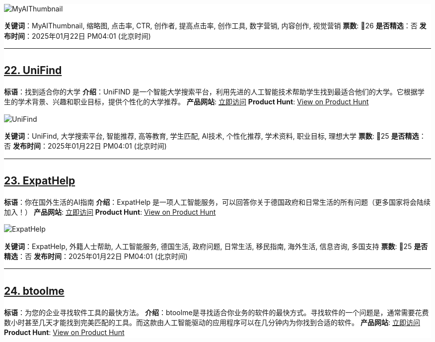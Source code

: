![MyAIThumbnail](https://ph-files.imgix.net/45872043-b61f-45b1-bbde-ac40b4652b1b.png?auto=format&fit=crop&frame=1&h=512&w=1024)

**关键词**：MyAIThumbnail, 缩略图, 点击率, CTR, 创作者, 提高点击率, 创作工具, 数字营销, 内容创作, 视觉营销
**票数**: 🔺26
**是否精选**：否
**发布时间**：2025年01月22日 PM04:01 (北京时间)

---

## [22. UniFind](https://www.producthunt.com/posts/unifind?utm_campaign=producthunt-api&utm_medium=api-v2&utm_source=Application%3A+daily+ph+%28ID%3A+133301%29)
**标语**：找到适合你的大学
**介绍**：UniFIND 是一个智能大学搜索平台，利用先进的人工智能技术帮助学生找到最适合他们的大学。它根据学生的学术背景、兴趣和职业目标，提供个性化的大学推荐。
**产品网站**: [立即访问](https://www.producthunt.com/r/UULLUSDNZSFO6Q?utm_campaign=producthunt-api&utm_medium=api-v2&utm_source=Application%3A+daily+ph+%28ID%3A+133301%29)
**Product Hunt**: [View on Product Hunt](https://www.producthunt.com/posts/unifind?utm_campaign=producthunt-api&utm_medium=api-v2&utm_source=Application%3A+daily+ph+%28ID%3A+133301%29)

![UniFind](https://ph-files.imgix.net/c47acdde-7e93-4259-a4fa-d2d86ab66afa.png?auto=format&fit=crop&frame=1&h=512&w=1024)

**关键词**：UniFind, 大学搜索平台, 智能推荐, 高等教育, 学生匹配, AI技术, 个性化推荐, 学术资料, 职业目标, 理想大学
**票数**: 🔺25
**是否精选**：否
**发布时间**：2025年01月22日 PM04:01 (北京时间)

---

## [23. ExpatHelp](https://www.producthunt.com/posts/expathelp?utm_campaign=producthunt-api&utm_medium=api-v2&utm_source=Application%3A+daily+ph+%28ID%3A+133301%29)
**标语**：你在国外生活的AI指南
**介绍**：ExpatHelp 是一项人工智能服务，可以回答你关于德国政府和日常生活的所有问题（更多国家将会陆续加入！）
**产品网站**: [立即访问](https://www.producthunt.com/r/TCVKEHSWZE5OGE?utm_campaign=producthunt-api&utm_medium=api-v2&utm_source=Application%3A+daily+ph+%28ID%3A+133301%29)
**Product Hunt**: [View on Product Hunt](https://www.producthunt.com/posts/expathelp?utm_campaign=producthunt-api&utm_medium=api-v2&utm_source=Application%3A+daily+ph+%28ID%3A+133301%29)

![ExpatHelp](https://ph-files.imgix.net/ce900a88-45f1-491b-b88d-d98ea71c2b54.png?auto=format&fit=crop&frame=1&h=512&w=1024)

**关键词**：ExpatHelp, 外籍人士帮助, 人工智能服务, 德国生活, 政府问题, 日常生活, 移民指南, 海外生活, 信息咨询, 多国支持
**票数**: 🔺25
**是否精选**：否
**发布时间**：2025年01月22日 PM04:01 (北京时间)

---

## [24. btoolme](https://www.producthunt.com/posts/btoolme?utm_campaign=producthunt-api&utm_medium=api-v2&utm_source=Application%3A+daily+ph+%28ID%3A+133301%29)
**标语**：为您的企业寻找软件工具的最快方法。
**介绍**：btoolme是寻找适合你业务的软件的最快方式。寻找软件的一个问题是，通常需要花费数小时甚至几天才能找到完美匹配的工具。而这款由人工智能驱动的应用程序可以在几分钟内为你找到合适的软件。
**产品网站**: [立即访问](https://www.producthunt.com/r/SXZEFJOR3RJXP6?utm_campaign=producthunt-api&utm_medium=api-v2&utm_source=Application%3A+daily+ph+%28ID%3A+133301%29)
**Product Hunt**: [View on Product Hunt](https://www.producthunt.com/posts/btoolme?utm_campaign=producthunt-api&utm_medium=api-v2&utm_source=Application%3A+daily+ph+%28ID%3A+133301%29)
